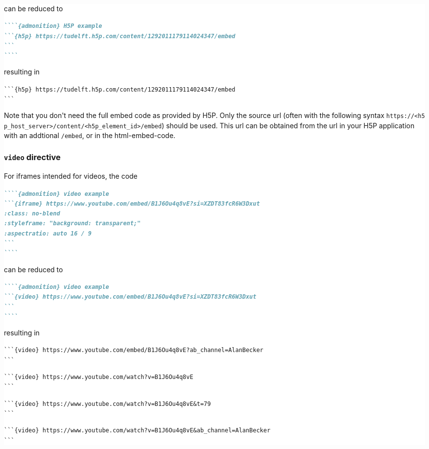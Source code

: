can be reduced to

`````md
````{admonition} H5P example
```{h5p} https://tudelft.h5p.com/content/1292011179114024347/embed
```
````
`````

resulting in

````{admonition} H5P example
```{h5p} https://tudelft.h5p.com/content/1292011179114024347/embed
```
````

Note that you don't need the full embed code as provided by H5P. Only the source url (often with the following syntax `https://<h5p_host_server>/content/<h5p_element_id>/embed`) should be used. This url can be obtained from the url in your H5P application with an addtional `/embed`, or in the html-embed-code.

### `video` directive

For iframes intended for videos, the code

`````md
````{admonition} video example
```{iframe} https://www.youtube.com/embed/B1J6Ou4q8vE?si=XZDT83fcR6W3Dxut
:class: no-blend
:styleframe: "background: transparent;"
:aspectratio: auto 16 / 9
```
````
`````

can be reduced to

`````md
````{admonition} video example
```{video} https://www.youtube.com/embed/B1J6Ou4q8vE?si=XZDT83fcR6W3Dxut
```
````
`````

resulting in

````{admonition} video example (embed+channel)
```{video} https://www.youtube.com/embed/B1J6Ou4q8vE?ab_channel=AlanBecker
```
````

````{admonition} video example (watch)
```{video} https://www.youtube.com/watch?v=B1J6Ou4q8vE
```
````

````{admonition} video example (watch+time)
```{video} https://www.youtube.com/watch?v=B1J6Ou4q8vE&t=79
```
````

````{admonition} video example (watch+channel)
```{video} https://www.youtube.com/watch?v=B1J6Ou4q8vE&ab_channel=AlanBecker
```
````
